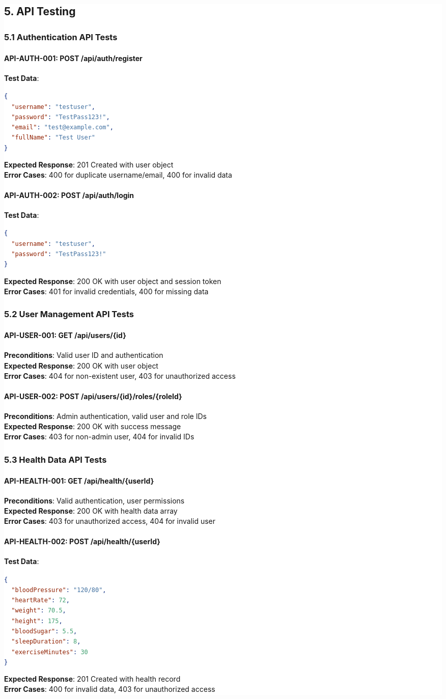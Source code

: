 
## 5. API Testing

### 5.1 Authentication API Tests

#### API-AUTH-001: POST /api/auth/register
**Test Data**:
```json
{
  "username": "testuser",
  "password": "TestPass123!",
  "email": "test@example.com",
  "fullName": "Test User"
}
```
**Expected Response**: 201 Created with user object  
**Error Cases**: 400 for duplicate username/email, 400 for invalid data  

#### API-AUTH-002: POST /api/auth/login
**Test Data**:
```json
{
  "username": "testuser",
  "password": "TestPass123!"
}
```
**Expected Response**: 200 OK with user object and session token  
**Error Cases**: 401 for invalid credentials, 400 for missing data  

### 5.2 User Management API Tests

#### API-USER-001: GET /api/users/{id}
**Preconditions**: Valid user ID and authentication  
**Expected Response**: 200 OK with user object  
**Error Cases**: 404 for non-existent user, 403 for unauthorized access  

#### API-USER-002: POST /api/users/{id}/roles/{roleId}
**Preconditions**: Admin authentication, valid user and role IDs  
**Expected Response**: 200 OK with success message  
**Error Cases**: 403 for non-admin user, 404 for invalid IDs  

### 5.3 Health Data API Tests

#### API-HEALTH-001: GET /api/health/{userId}
**Preconditions**: Valid authentication, user permissions  
**Expected Response**: 200 OK with health data array  
**Error Cases**: 403 for unauthorized access, 404 for invalid user  

#### API-HEALTH-002: POST /api/health/{userId}
**Test Data**:
```json
{
  "bloodPressure": "120/80",
  "heartRate": 72,
  "weight": 70.5,
  "height": 175,
  "bloodSugar": 5.5,
  "sleepDuration": 8,
  "exerciseMinutes": 30
}
```
**Expected Response**: 201 Created with health record  
**Error Cases**: 400 for invalid data, 403 for unauthorized access  
